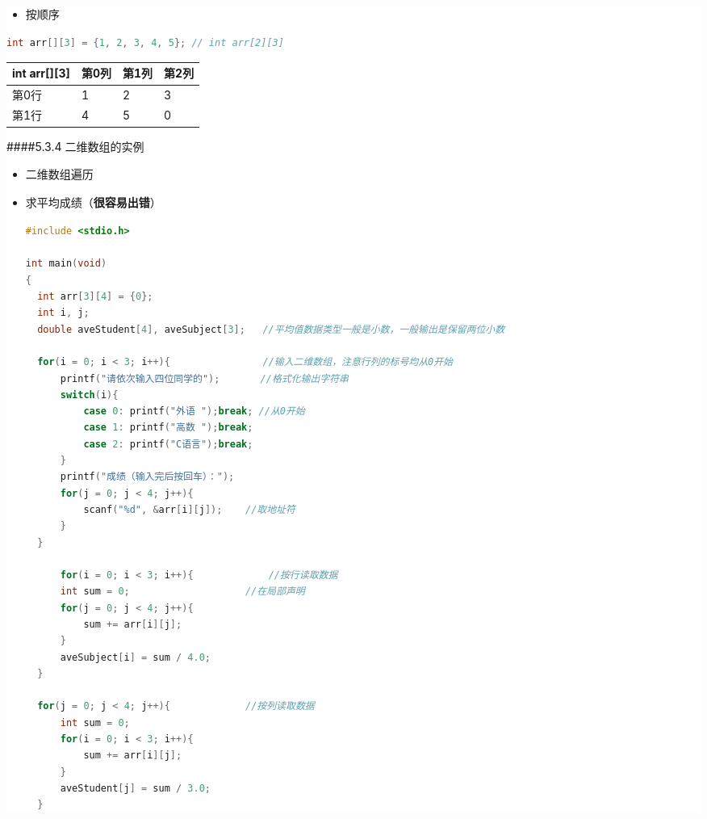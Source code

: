 - 按顺序

``` c
int arr[][3] = {1, 2, 3, 4, 5}; // int arr[2][3]
```

| int arr\[][3] | 第0列 | 第1列 | 第2列 |
| ------------- | ----- | ----- | ----- |
| 第0行         | 1     | 2     | 3     |
| 第1行         | 4     | 5     | 0     |

####5.3.4 二维数组的实例

- 二维数组遍历

- 求平均成绩（**很容易出错**）

  ```c
  #include <stdio.h>
  
  int main(void)
  {
  	int arr[3][4] = {0};
  	int i, j;
  	double aveStudent[4], aveSubject[3];   //平均值数据类型一般是小数，一般输出是保留两位小数
  
  	for(i = 0; i < 3; i++){                //输入二维数组，注意行列的标号均从0开始
  		printf("请依次输入四位同学的");       //格式化输出字符串
  		switch(i){
  			case 0: printf("外语 ");break; //从0开始
  			case 1: printf("高数 ");break;
  			case 2: printf("C语言");break;
  		}
  		printf("成绩（输入完后按回车）：");
  		for(j = 0; j < 4; j++){
  			scanf("%d", &arr[i][j]);    //取地址符
  		}
  	}
  
     	for(i = 0; i < 3; i++){				//按行读取数据
  		int sum = 0;					//在局部声明
  		for(j = 0; j < 4; j++){
  			sum += arr[i][j];
  		}
  		aveSubject[i] = sum / 4.0;
  	}
      
  	for(j = 0; j < 4; j++){             //按列读取数据
  		int sum = 0;					
  		for(i = 0; i < 3; i++){
  			sum += arr[i][j];
  		}
  		aveStudent[j] = sum / 3.0;
  	}
  ```
